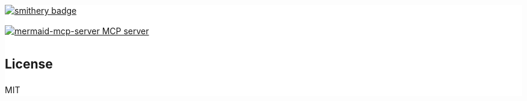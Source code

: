 [![smithery badge](https://smithery.ai/badge/@peng-shawn/mermaid-mcp-server)](https://smithery.ai/server/@peng-shawn/mermaid-mcp-server)

<a href="https://glama.ai/mcp/servers/lzjlbitkzr">
  <img width="380" height="200" src="https://glama.ai/mcp/servers/lzjlbitkzr/badge" alt="mermaid-mcp-server MCP server" />
</a>


## License

MIT